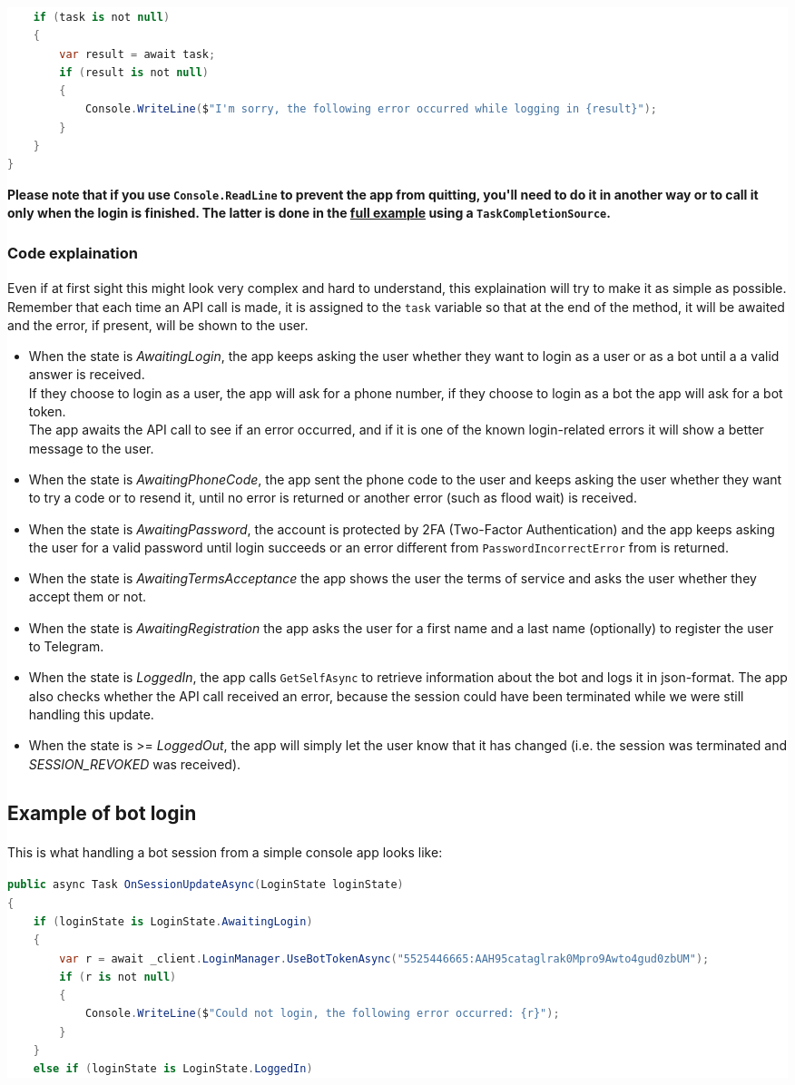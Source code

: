 ```cs
    if (task is not null)
    {
        var result = await task;
        if (result is not null)
        {
            Console.WriteLine($"I'm sorry, the following error occurred while logging in {result}");
        }
    }
}
```

**Please note that if you use `Console.ReadLine` to prevent the app from quitting, you'll need to do it in another way or to call it only when the login is finished. The latter is done in the [full example](https://github.com/CatraProto/Client/tree/master/examples/ConsoleLogin) using a `TaskCompletionSource`.**

### Code explaination
Even if at first sight this might look very complex and hard to understand, this explaination will try to make it as simple as possible.
Remember that each time an API call is made, it is assigned to the `task` variable so that at the end of the method, it will be awaited and the error, if present, will be shown to the user.

- When the state is _AwaitingLogin_, the app keeps asking the user whether they want to login as a user or as a bot until a a valid answer is received.\
If they choose to login as a user, the app will ask for a phone number, if they choose to login as a bot the app will ask for a bot token.\
The app awaits the API call to see if an error occurred, and if it is one of the known login-related errors it will show a better message to the user.

- When the state is _AwaitingPhoneCode_, the app sent the phone code to the user and keeps asking the user whether they want to try a code or to resend it, until no error is returned or another error (such as flood wait) is received.

- When the state is _AwaitingPassword_, the account is protected by 2FA (Two-Factor Authentication) and the app keeps asking the user for a valid password until login succeeds or an error different from `PasswordIncorrectError` from is returned.

- When the state is _AwaitingTermsAcceptance_ the app shows the user the terms of service and asks the user whether they accept them or not.

- When the state is _AwaitingRegistration_ the app asks the user for a first name and a last name (optionally) to register the user to Telegram.

- When the state is _LoggedIn_, the app calls `GetSelfAsync` to retrieve information about the bot and logs it in json-format. The app also checks whether the API call received an error, because the session could have been terminated while we were still handling this update.

- When the state is >= _LoggedOut_, the app will simply let the user know that it has changed (i.e. the session was terminated and _SESSION_REVOKED_ was received).

## Example of bot login
This is what handling a bot session from a simple console app looks like:
```cs
public async Task OnSessionUpdateAsync(LoginState loginState)
{
    if (loginState is LoginState.AwaitingLogin)
    {
        var r = await _client.LoginManager.UseBotTokenAsync("5525446665:AAH95cataglrak0Mpro9Awto4gud0zbUM");
        if (r is not null)
        {
            Console.WriteLine($"Could not login, the following error occurred: {r}");
        }
    }
    else if (loginState is LoginState.LoggedIn)
```